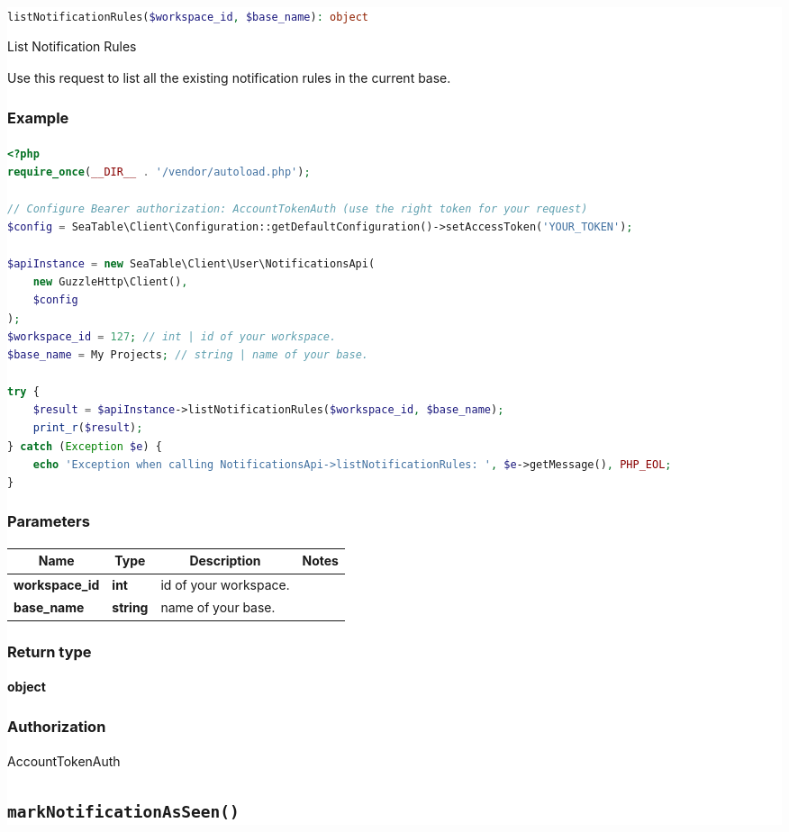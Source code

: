```php
listNotificationRules($workspace_id, $base_name): object
```

List Notification Rules

Use this request to list all the existing notification rules in the current base.

### Example

```php
<?php
require_once(__DIR__ . '/vendor/autoload.php');

// Configure Bearer authorization: AccountTokenAuth (use the right token for your request)
$config = SeaTable\Client\Configuration::getDefaultConfiguration()->setAccessToken('YOUR_TOKEN');

$apiInstance = new SeaTable\Client\User\NotificationsApi(
    new GuzzleHttp\Client(),
    $config
);
$workspace_id = 127; // int | id of your workspace.
$base_name = My Projects; // string | name of your base.

try {
    $result = $apiInstance->listNotificationRules($workspace_id, $base_name);
    print_r($result);
} catch (Exception $e) {
    echo 'Exception when calling NotificationsApi->listNotificationRules: ', $e->getMessage(), PHP_EOL;
}
```

### Parameters

| Name | Type | Description  | Notes |
| ------------- | ------------- | ------------- | ------------- |
| **workspace_id** | **int**| id of your workspace. | |
| **base_name** | **string**| name of your base. | |

### Return type

**object**

### Authorization

AccountTokenAuth




## `markNotificationAsSeen()`
